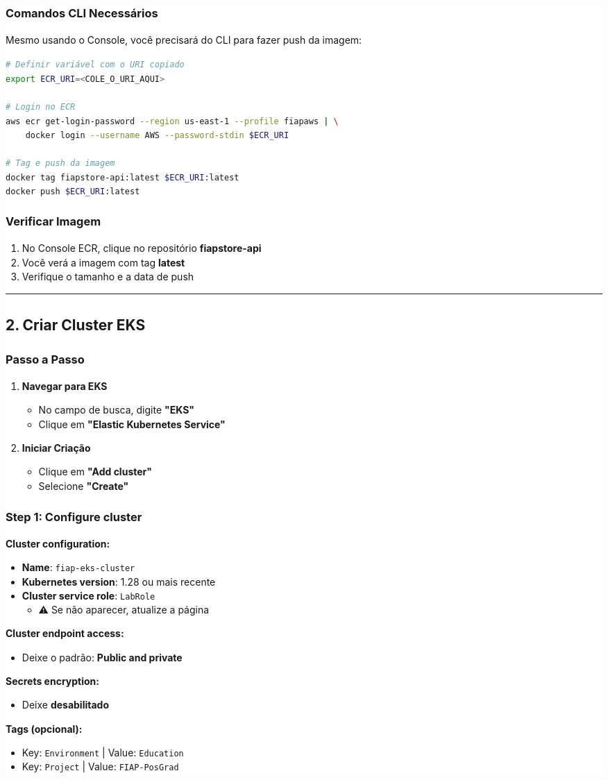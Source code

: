 ### Comandos CLI Necessários

Mesmo usando o Console, você precisará do CLI para fazer push da imagem:

```bash
# Definir variável com o URI copiado
export ECR_URI=<COLE_O_URI_AQUI>

# Login no ECR
aws ecr get-login-password --region us-east-1 --profile fiapaws | \
    docker login --username AWS --password-stdin $ECR_URI

# Tag e push da imagem
docker tag fiapstore-api:latest $ECR_URI:latest
docker push $ECR_URI:latest
```

### Verificar Imagem

1. No Console ECR, clique no repositório **fiapstore-api**
2. Você verá a imagem com tag **latest**
3. Verifique o tamanho e a data de push

---

## 2. Criar Cluster EKS

### Passo a Passo

1. **Navegar para EKS**
   - No campo de busca, digite **"EKS"**
   - Clique em **"Elastic Kubernetes Service"**

2. **Iniciar Criação**
   - Clique em **"Add cluster"**
   - Selecione **"Create"**

### Step 1: Configure cluster

**Cluster configuration:**
- **Name**: `fiap-eks-cluster`
- **Kubernetes version**: 1.28 ou mais recente
- **Cluster service role**: `LabRole`
  - ⚠️ Se não aparecer, atualize a página

**Cluster endpoint access:**
- Deixe o padrão: **Public and private**

**Secrets encryption:**
- Deixe **desabilitado**

**Tags (opcional):**
- Key: `Environment` | Value: `Education`
- Key: `Project` | Value: `FIAP-PosGrad`

